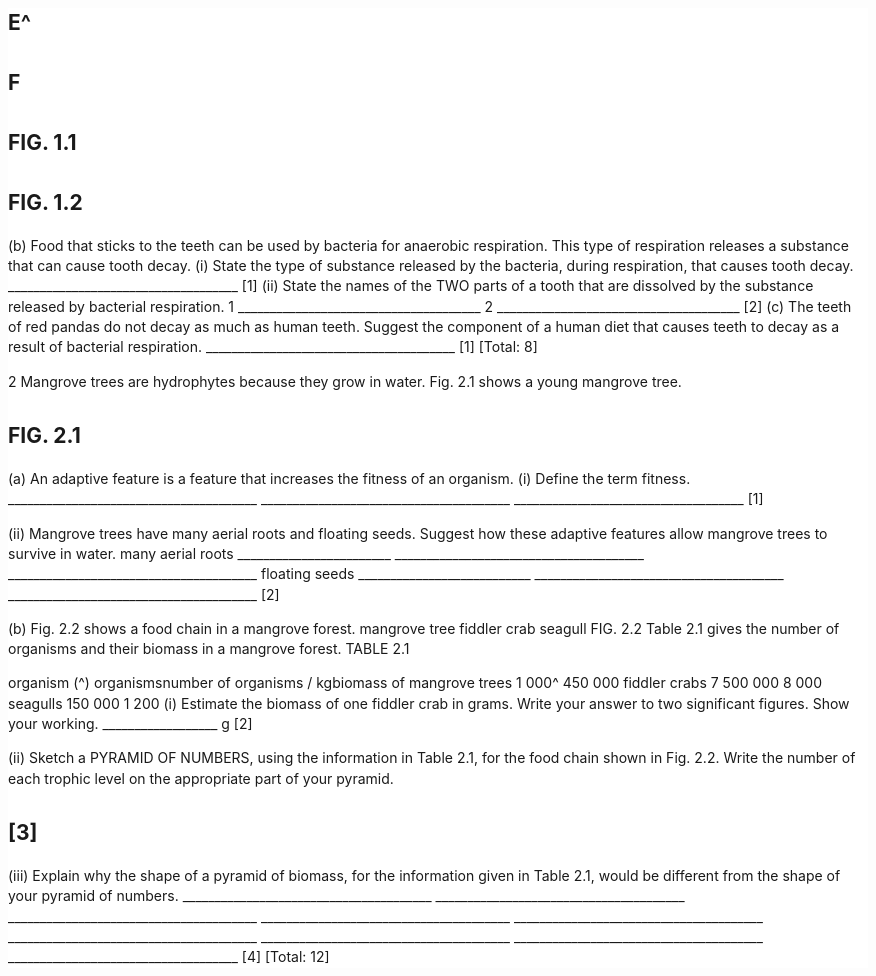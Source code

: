 ## E^ 

## F 

## FIG. 1.1 

## FIG. 1.2 


(b) Food that sticks to the teeth can be used by bacteria for anaerobic respiration. This type of respiration releases a substance that can cause tooth decay. (i) State the type of substance released by the bacteria, during respiration, that causes tooth decay. ____________________________________ [1] (ii) State the names of the TWO parts of a tooth that are dissolved by the substance released by bacterial respiration. 1 ______________________________________ 2 ______________________________________ [2] (c) The teeth of red pandas do not decay as much as human teeth. Suggest the component of a human diet that causes teeth to decay as a result of bacterial respiration. _______________________________________ [1] [Total: 8] 


2 Mangrove trees are hydrophytes because they grow in water. Fig. 2.1 shows a young mangrove tree. 

## FIG. 2.1 

 (a) An adaptive feature is a feature that increases the fitness of an organism. (i) Define the term fitness. _______________________________________ _______________________________________ ____________________________________ [1] 


(ii) Mangrove trees have many aerial roots and floating seeds. Suggest how these adaptive features allow mangrove trees to survive in water. many aerial roots ________________________ _______________________________________ _______________________________________ floating seeds ___________________________ _______________________________________ _______________________________________ [2] 


(b) Fig. 2.2 shows a food chain in a mangrove forest. mangrove tree fiddler crab seagull FIG. 2.2 Table 2.1 gives the number of organisms and their biomass in a mangrove forest. TABLE 2.1 

organism (^) organismsnumber of organisms / kgbiomass of mangrove trees 1 000^ 450 000 fiddler crabs 7 500 000 8 000 seagulls 150 000 1 200 (i) Estimate the biomass of one fiddler crab in grams. Write your answer to two significant figures. Show your working. __________________ g [2] 


(ii) Sketch a PYRAMID OF NUMBERS, using the information in Table 2.1, for the food chain shown in Fig. 2.2. Write the number of each trophic level on the appropriate part of your pyramid. 

## [3] 


(iii) Explain why the shape of a pyramid of biomass, for the information given in Table 2.1, would be different from the shape of your pyramid of numbers. _______________________________________ _______________________________________ _______________________________________ _______________________________________ _______________________________________ _______________________________________ _______________________________________ _______________________________________ ____________________________________ [4] [Total: 12] 
